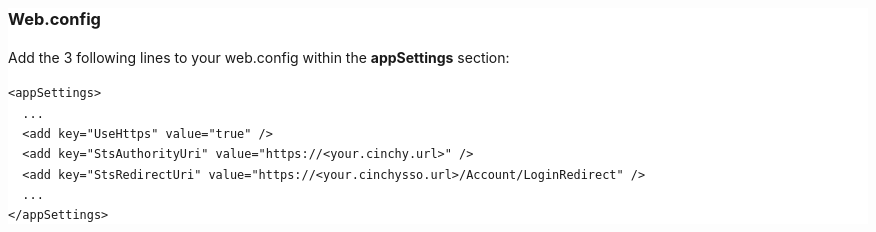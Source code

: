 ### Web.config

Add the 3 following lines to your web.config within the **appSettings** section:

```markup
<appSettings>
  ...
  <add key="UseHttps" value="true" />
  <add key="StsAuthorityUri" value="https://<your.cinchy.url>" />
  <add key="StsRedirectUri" value="https://<your.cinchysso.url>/Account/LoginRedirect" />
  ...
</appSettings>
```

